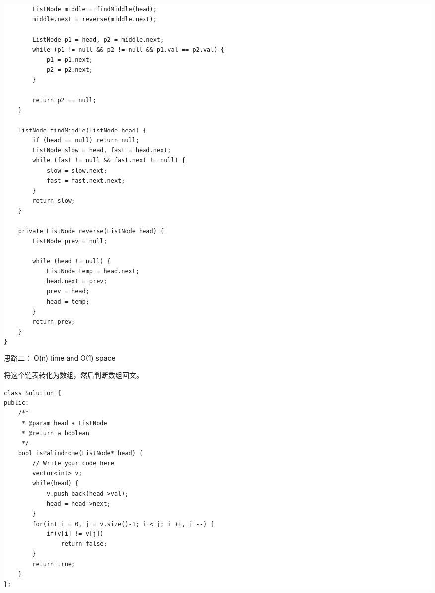             ListNode middle = findMiddle(head);
            middle.next = reverse(middle.next);
    
            ListNode p1 = head, p2 = middle.next;
            while (p1 != null && p2 != null && p1.val == p2.val) {
                p1 = p1.next;
                p2 = p2.next;
            }
    
            return p2 == null;
        }
    
        ListNode findMiddle(ListNode head) {
            if (head == null) return null;
            ListNode slow = head, fast = head.next;
            while (fast != null && fast.next != null) {
                slow = slow.next;
                fast = fast.next.next;
            }
            return slow;
        }
    
        private ListNode reverse(ListNode head) {
            ListNode prev = null;
    
            while (head != null) {
                ListNode temp = head.next;
                head.next = prev;
                prev = head;
                head = temp;
            }
            return prev;
        }
    }
    

思路二： O(n) time and O(1) space

将这个链表转化为数组，然后判断数组回文。
    
    
    class Solution {
    public:
        /**
         * @param head a ListNode
         * @return a boolean
         */
        bool isPalindrome(ListNode* head) {
            // Write your code here
            vector<int> v;
            while(head) {
                v.push_back(head->val);
                head = head->next;
            }
            for(int i = 0, j = v.size()-1; i < j; i ++, j --) {
                if(v[i] != v[j])
                    return false;
            }
            return true;
        }
    };
    